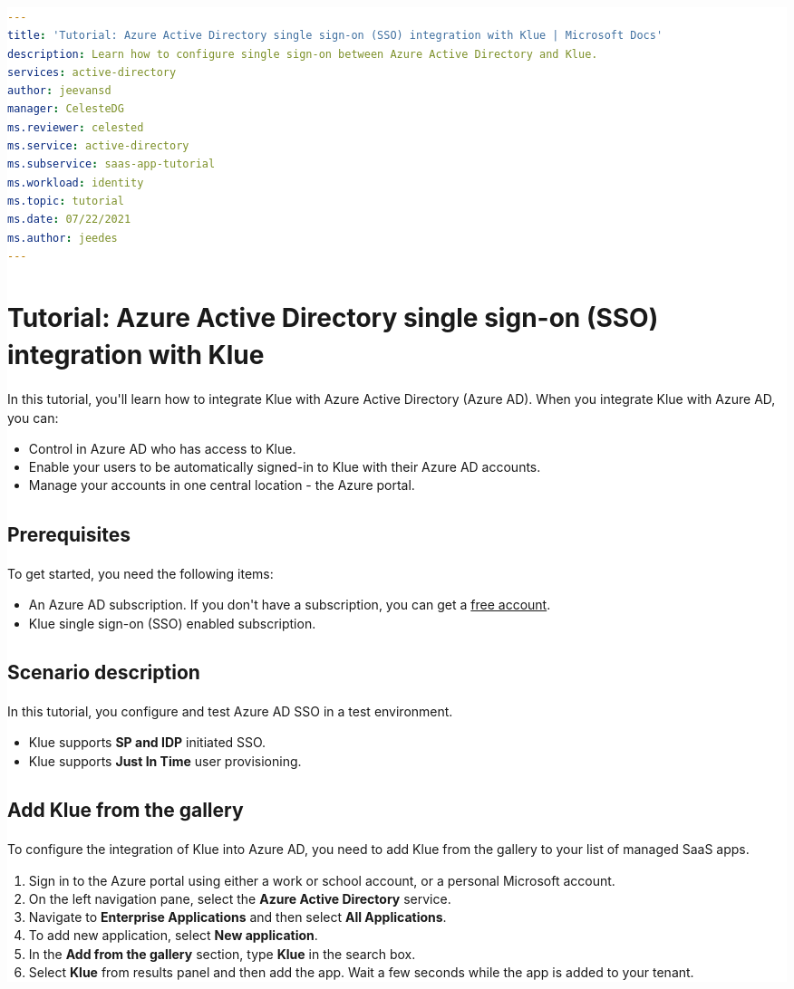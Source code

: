 ```yaml
---
title: 'Tutorial: Azure Active Directory single sign-on (SSO) integration with Klue | Microsoft Docs'
description: Learn how to configure single sign-on between Azure Active Directory and Klue.
services: active-directory
author: jeevansd
manager: CelesteDG
ms.reviewer: celested
ms.service: active-directory
ms.subservice: saas-app-tutorial
ms.workload: identity
ms.topic: tutorial
ms.date: 07/22/2021
ms.author: jeedes
---
```


# Tutorial: Azure Active Directory single sign-on (SSO) integration with Klue

In this tutorial, you'll learn how to integrate Klue with Azure Active Directory (Azure AD). When you integrate Klue with Azure AD, you can:

* Control in Azure AD who has access to Klue.
* Enable your users to be automatically signed-in to Klue with their Azure AD accounts.
* Manage your accounts in one central location - the Azure portal.

## Prerequisites

To get started, you need the following items:

* An Azure AD subscription. If you don't have a subscription, you can get a [free account](https://azure.microsoft.com/free/).
* Klue single sign-on (SSO) enabled subscription.

## Scenario description

In this tutorial, you configure and test Azure AD SSO in a test environment.

* Klue supports **SP and IDP** initiated SSO.
* Klue supports **Just In Time** user provisioning.

## Add Klue from the gallery

To configure the integration of Klue into Azure AD, you need to add Klue from the gallery to your list of managed SaaS apps.

1. Sign in to the Azure portal using either a work or school account, or a personal Microsoft account.
1. On the left navigation pane, select the **Azure Active Directory** service.
1. Navigate to **Enterprise Applications** and then select **All Applications**.
1. To add new application, select **New application**.
1. In the **Add from the gallery** section, type **Klue** in the search box.
1. Select **Klue** from results panel and then add the app. Wait a few seconds while the app is added to your tenant.
